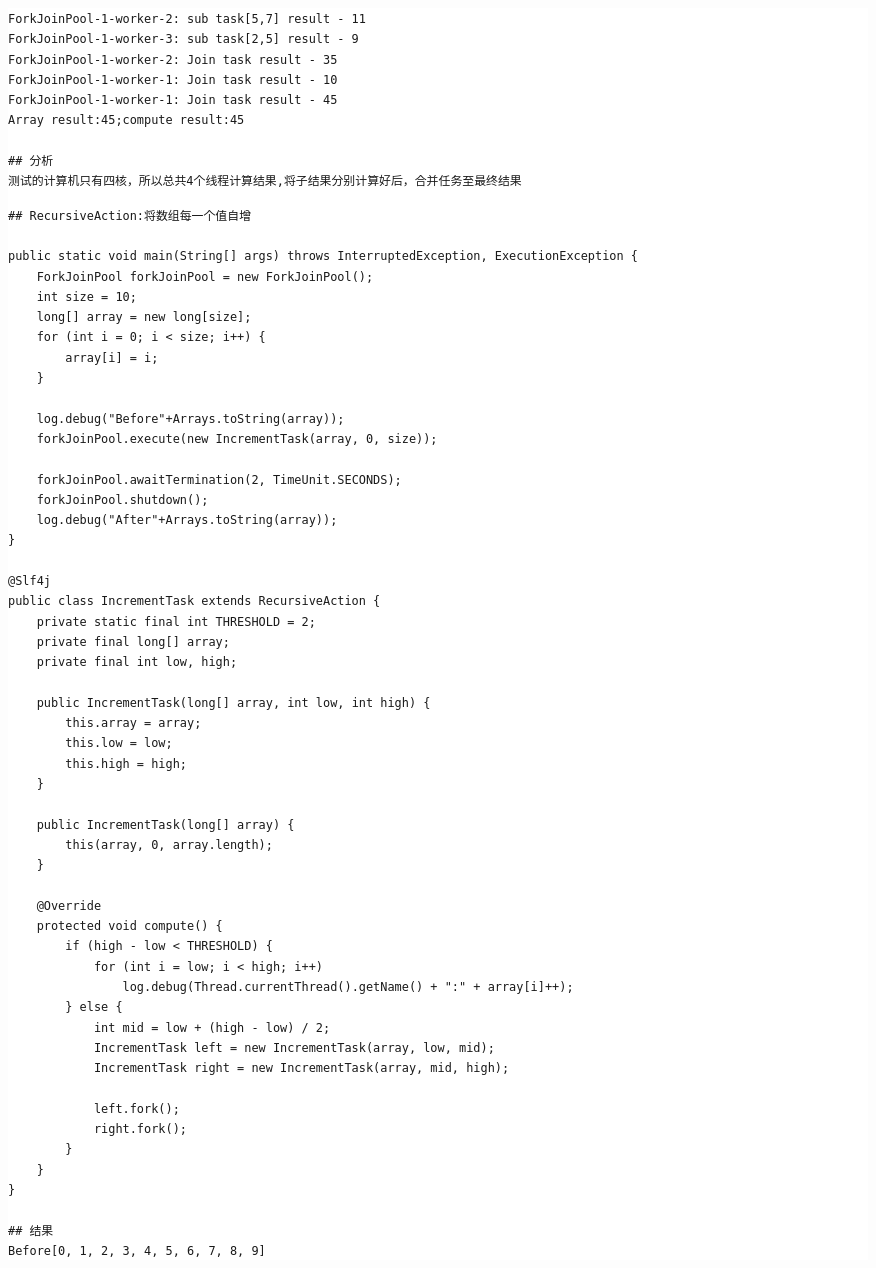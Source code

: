 ```
ForkJoinPool-1-worker-2: sub task[5,7] result - 11
ForkJoinPool-1-worker-3: sub task[2,5] result - 9
ForkJoinPool-1-worker-2: Join task result - 35
ForkJoinPool-1-worker-1: Join task result - 10
ForkJoinPool-1-worker-1: Join task result - 45
Array result:45;compute result:45

## 分析
测试的计算机只有四核，所以总共4个线程计算结果,将子结果分别计算好后，合并任务至最终结果
```

```
## RecursiveAction:将数组每一个值自增

public static void main(String[] args) throws InterruptedException, ExecutionException {
    ForkJoinPool forkJoinPool = new ForkJoinPool();
    int size = 10;
    long[] array = new long[size];
    for (int i = 0; i < size; i++) {
        array[i] = i;
    }

    log.debug("Before"+Arrays.toString(array));
    forkJoinPool.execute(new IncrementTask(array, 0, size));

    forkJoinPool.awaitTermination(2, TimeUnit.SECONDS);
    forkJoinPool.shutdown();
    log.debug("After"+Arrays.toString(array));
}

@Slf4j
public class IncrementTask extends RecursiveAction {
    private static final int THRESHOLD = 2;
    private final long[] array;
    private final int low, high;

    public IncrementTask(long[] array, int low, int high) {
        this.array = array;
        this.low = low;
        this.high = high;
    }

    public IncrementTask(long[] array) {
        this(array, 0, array.length);
    }

    @Override
    protected void compute() {
        if (high - low < THRESHOLD) {
            for (int i = low; i < high; i++)
                log.debug(Thread.currentThread().getName() + ":" + array[i]++);
        } else {
            int mid = low + (high - low) / 2;
            IncrementTask left = new IncrementTask(array, low, mid);
            IncrementTask right = new IncrementTask(array, mid, high);

            left.fork();
            right.fork();
        }
    }
}

## 结果
Before[0, 1, 2, 3, 4, 5, 6, 7, 8, 9]
```